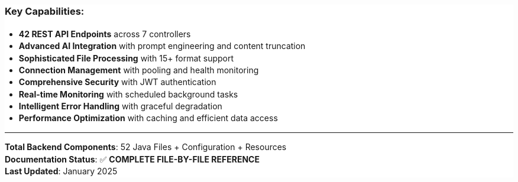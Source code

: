 ### **Key Capabilities**:
- **42 REST API Endpoints** across 7 controllers
- **Advanced AI Integration** with prompt engineering and content truncation
- **Sophisticated File Processing** with 15+ format support
- **Connection Management** with pooling and health monitoring
- **Comprehensive Security** with JWT authentication
- **Real-time Monitoring** with scheduled background tasks
- **Intelligent Error Handling** with graceful degradation
- **Performance Optimization** with caching and efficient data access

---

**Total Backend Components**: 52 Java Files + Configuration + Resources  
**Documentation Status**: ✅ **COMPLETE FILE-BY-FILE REFERENCE**  
**Last Updated**: January 2025 